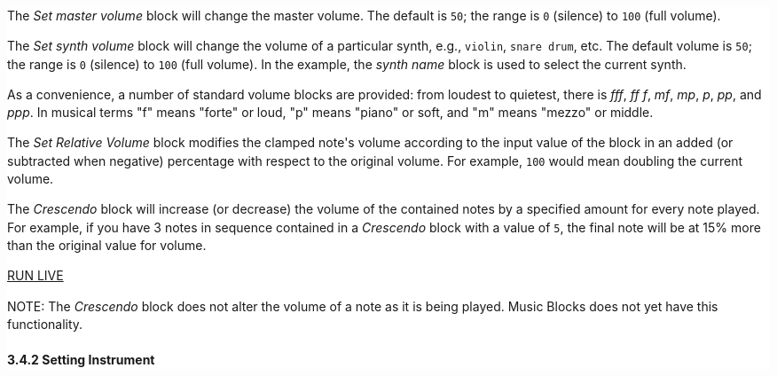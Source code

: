 The *Set master volume* block will change the master volume. The
default is `50`; the range is `0` (silence) to `100` (full volume).

The *Set synth volume* block will change the volume of a particular
synth, e.g., `violin`, `snare drum`, etc. The default volume is `50`;
the range is `0` (silence) to `100` (full volume). In the example, the
*synth name* block is used to select the current synth.

As a convenience, a number of standard volume blocks are provided:
from loudest to quietest, there is *fff*, *ff* *f*, *mf*, *mp*, *p*,
*pp*, and *ppp*. In musical terms "f" means "forte" or loud, "p" means
"piano" or soft, and "m" means "mezzo" or middle.

The *Set Relative Volume* block modifies the clamped note's volume
according to the input value of the block in an added (or subtracted
when negative) percentage with respect to the original volume. For
example, `100` would mean doubling the current volume.

The *Crescendo* block will increase (or decrease) the volume of the
contained notes by a specified amount for every note played. For
example, if you have 3 notes in sequence contained in a *Crescendo*
block with a value of `5`, the final note will be at 15% more 
than the original value for volume.

[RUN LIVE](https://musicblocks.sugarlabs.org/index.html?id=1725868641106995&run=True)

NOTE: The *Crescendo* block does not alter the volume of a note as it
is being played. Music Blocks does not yet have this functionality.

#### <a name= "SETTINGVOICE">3.4.2 Setting Instrument</a>
